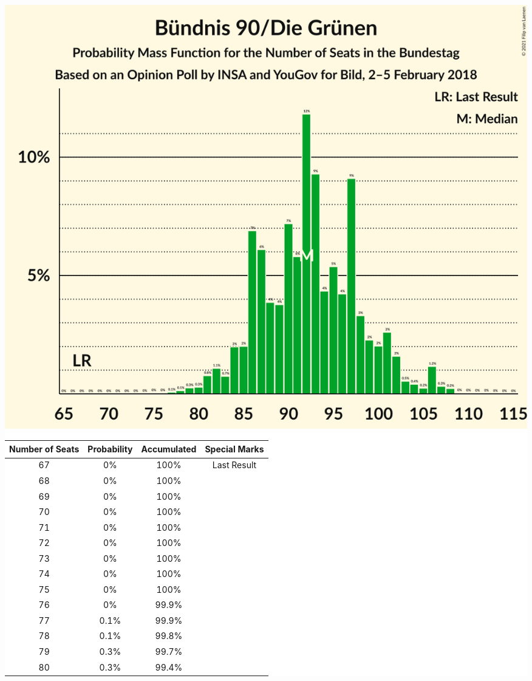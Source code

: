 ![Graph with seats probability mass function not yet produced](2018-02-05-INSAandYouGov-seats-pmf-bündnis90diegrünen.png "Seats Probability Mass Function")

| Number of Seats | Probability | Accumulated | Special Marks |
|:---------------:|:-----------:|:-----------:|:-------------:|
| 67 | 0% | 100% | Last Result |
| 68 | 0% | 100% |  |
| 69 | 0% | 100% |  |
| 70 | 0% | 100% |  |
| 71 | 0% | 100% |  |
| 72 | 0% | 100% |  |
| 73 | 0% | 100% |  |
| 74 | 0% | 100% |  |
| 75 | 0% | 100% |  |
| 76 | 0% | 99.9% |  |
| 77 | 0.1% | 99.9% |  |
| 78 | 0.1% | 99.8% |  |
| 79 | 0.3% | 99.7% |  |
| 80 | 0.3% | 99.4% |  |